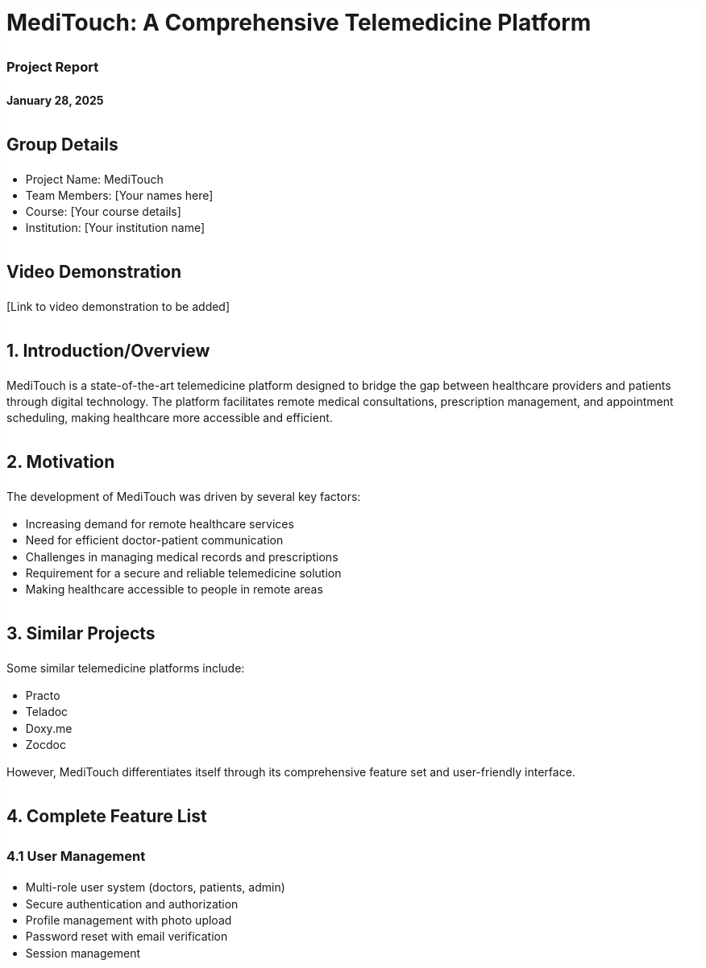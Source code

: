 # MediTouch: A Comprehensive Telemedicine Platform
### Project Report
#### January 28, 2025

## Group Details
- Project Name: MediTouch
- Team Members: [Your names here]
- Course: [Your course details]
- Institution: [Your institution name]

## Video Demonstration
[Link to video demonstration to be added]

## 1. Introduction/Overview
MediTouch is a state-of-the-art telemedicine platform designed to bridge the gap between healthcare providers and patients through digital technology. The platform facilitates remote medical consultations, prescription management, and appointment scheduling, making healthcare more accessible and efficient.

## 2. Motivation
The development of MediTouch was driven by several key factors:
- Increasing demand for remote healthcare services
- Need for efficient doctor-patient communication
- Challenges in managing medical records and prescriptions
- Requirement for a secure and reliable telemedicine solution
- Making healthcare accessible to people in remote areas

## 3. Similar Projects
Some similar telemedicine platforms include:
- Practo
- Teladoc
- Doxy.me
- Zocdoc

However, MediTouch differentiates itself through its comprehensive feature set and user-friendly interface.

## 4. Complete Feature List

### 4.1 User Management
- Multi-role user system (doctors, patients, admin)
- Secure authentication and authorization
- Profile management with photo upload
- Password reset with email verification
- Session management
